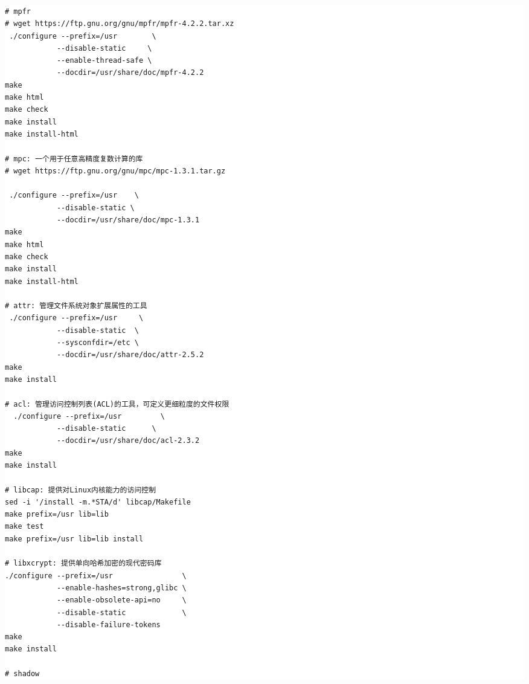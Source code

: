 ```shell
# mpfr
# wget https://ftp.gnu.org/gnu/mpfr/mpfr-4.2.2.tar.xz
 ./configure --prefix=/usr        \
            --disable-static     \
            --enable-thread-safe \
            --docdir=/usr/share/doc/mpfr-4.2.2
make
make html
make check
make install
make install-html

# mpc: 一个用于任意高精度复数计算的库
# wget https://ftp.gnu.org/gnu/mpc/mpc-1.3.1.tar.gz

 ./configure --prefix=/usr    \
            --disable-static \
            --docdir=/usr/share/doc/mpc-1.3.1
make
make html
make check
make install
make install-html

# attr: 管理文件系统对象扩展属性的工具
 ./configure --prefix=/usr     \
            --disable-static  \
            --sysconfdir=/etc \
            --docdir=/usr/share/doc/attr-2.5.2
make
make install

# acl: 管理访问控制列表(ACL)的工具，可定义更细粒度的文件权限
  ./configure --prefix=/usr         \
            --disable-static      \
            --docdir=/usr/share/doc/acl-2.3.2
make    
make install       

# libcap: 提供对Linux内核能力的访问控制
sed -i '/install -m.*STA/d' libcap/Makefile
make prefix=/usr lib=lib
make test
make prefix=/usr lib=lib install

# libxcrypt: 提供单向哈希加密的现代密码库
./configure --prefix=/usr                \
            --enable-hashes=strong,glibc \
            --enable-obsolete-api=no     \
            --disable-static             \
            --disable-failure-tokens
make
make install

# shadow
```


